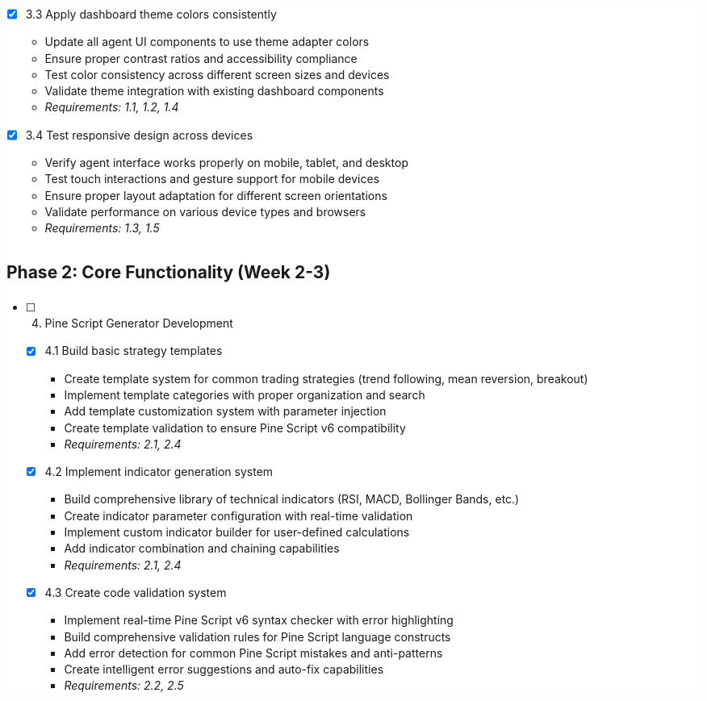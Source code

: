   - [x] 3.3 Apply dashboard theme colors consistently









    - Update all agent UI components to use theme adapter colors
    - Ensure proper contrast ratios and accessibility compliance
    - Test color consistency across different screen sizes and devices
    - Validate theme integration with existing dashboard components
    - _Requirements: 1.1, 1.2, 1.4_

  - [x] 3.4 Test responsive design across devices










    - Verify agent interface works properly on mobile, tablet, and desktop
    - Test touch interactions and gesture support for mobile devices
    - Ensure proper layout adaptation for different screen orientations
    - Validate performance on various device types and browsers
    - _Requirements: 1.3, 1.5_

## Phase 2: Core Functionality (Week 2-3)

- [ ] 4. Pine Script Generator Development
  - [x] 4.1 Build basic strategy templates











    - Create template system for common trading strategies (trend following, mean reversion, breakout)
    - Implement template categories with proper organization and search
    - Add template customization system with parameter injection
    - Create template validation to ensure Pine Script v6 compatibility
    - _Requirements: 2.1, 2.4_

  - [x] 4.2 Implement indicator generation system
    - Build comprehensive library of technical indicators (RSI, MACD, Bollinger Bands, etc.)
    - Create indicator parameter configuration with real-time validation
    - Implement custom indicator builder for user-defined calculations
    - Add indicator combination and chaining capabilities
    - _Requirements: 2.1, 2.4_

  - [x] 4.3 Create code validation system
    - Implement real-time Pine Script v6 syntax checker with error highlighting
    - Build comprehensive validation rules for Pine Script language constructs
    - Add error detection for common Pine Script mistakes and anti-patterns
    - Create intelligent error suggestions and auto-fix capabilities
    - _Requirements: 2.2, 2.5_
